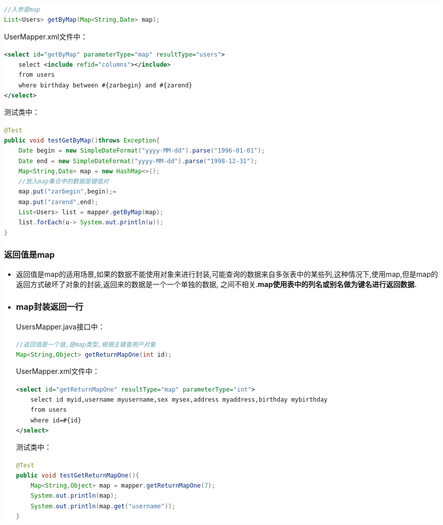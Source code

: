   ```java
  //入参是map
  List<Users> getByMap(Map<String,Date> map);
  ```

  UserMapper.xml文件中：

  ```xml
  <select id="getByMap" parameterType="map" resultType="users">
      select <include refid="columns"></include>
      from users
      where birthday between #{zarbegin} and #{zarend}
  </select>
  ```

  测试类中：

  ```java
  @Test
  public void testGetByMap()throws Exception{
      Date begin = new SimpleDateFormat("yyyy-MM-dd").parse("1996-01-01");
      Date end = new SimpleDateFormat("yyyy-MM-dd").parse("1998-12-31");
      Map<String,Date> map = new HashMap<>();
      //放入map集合中的数据是键值对
      map.put("zarbegin",begin);=
      map.put("zarend",end);
      List<Users> list = mapper.getByMap(map);
      list.forEach(u-> System.out.println(u));
  }
  ```

### 返回值是map

- 返回值是map的适用场景,如果的数据不能使用对象来进行封装,可能查询的数据来自多张表中的某些列,这种情况下,使用map,但是map的返回方式破坏了对象的封装,返回来的数据是一个一个单独的数据, 之间不相关.**map使用表中的列名或别名做为键名进行返回数据.**

- ### map封装返回一行

  UsersMapper.java接口中：

  ```java
  //返回值是一个值,是map类型,根据主键查用户对象
  Map<String,Object> getReturnMapOne(int id);
  ```

  UserMapper.xml文件中：

  ```xml
  <select id="getReturnMapOne" resultType="map" parameterType="int">
      select id myid,username myusername,sex mysex,address myaddress,birthday mybirthday
      from users
      where id=#{id}
  </select>
  ```

  测试类中：

  ```java
  @Test
  public void testGetReturnMapOne(){
      Map<String,Object> map = mapper.getReturnMapOne(7);
      System.out.println(map);
      System.out.println(map.get("username"));
  }
  
  ```
